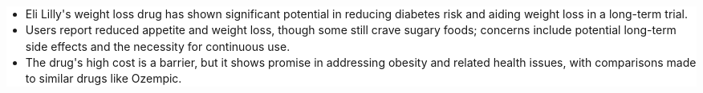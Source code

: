 - Eli Lilly's weight loss drug has shown significant potential in reducing diabetes risk and aiding weight loss in a long-term trial.
- Users report reduced appetite and weight loss, though some still crave sugary foods; concerns include potential long-term side effects and the necessity for continuous use.
- The drug's high cost is a barrier, but it shows promise in addressing obesity and related health issues, with comparisons made to similar drugs like Ozempic.

<head>
  <meta property="og:title" content="Zen, a Arc-like open-source browser based on the Firefox engine" />
  <meta property="og:type" content="website" />
  <meta property="og:image" content="https://og.cho.sh/api/og/?title=Zen%2C%20a%20Arc-like%20open-source%20browser%20based%20on%20the%20Firefox%20engine&subheading=Wednesday%2C%20August%2021%2C%202024%3A%20Hacker%20News%20Summary" />
</head>
